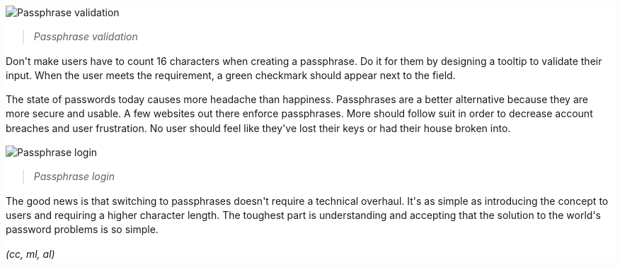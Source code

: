 ![Passphrase validation](https://media-mediatemple.netdna-ssl.com/wp-content/uploads/2015/08/08-passphrase-validation-opt.png)  


> _Passphrase validation_

Don't make users have to count 16 characters when creating a passphrase. Do it for them by designing a tooltip to validate their input. When the user meets the requirement, a green checkmark should appear next to the field.

The state of passwords today causes more headache than happiness. Passphrases are a better alternative because they are more secure and usable. A few websites out there enforce passphrases. More should follow suit in order to decrease account breaches and user frustration. No user should feel like they've lost their keys or had their house broken into.

![Passphrase login](https://media-mediatemple.netdna-ssl.com/wp-content/uploads/2015/08/09-passphrase-login-opt.png)  


> _Passphrase login_

The good news is that switching to passphrases doesn't require a technical overhaul. It's as simple as introducing the concept to users and requiring a higher character length. The toughest part is understanding and accepting that the solution to the world's password problems is so simple.

_(cc, ml, al)_
